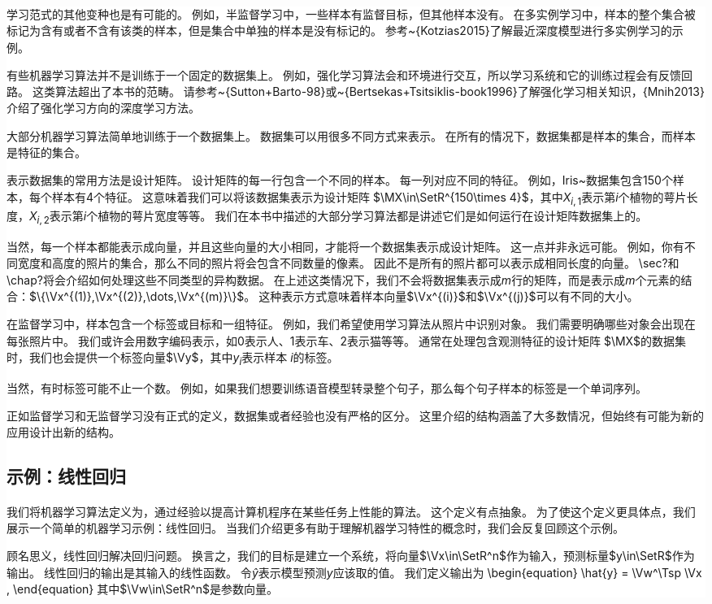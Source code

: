 

学习范式的其他变种也是有可能的。
例如，半监督学习中，一些样本有监督目标，但其他样本没有。
在多实例学习中，样本的整个集合被标记为含有或者不含有该类的样本，但是集合中单独的样本是没有标记的。
参考~{Kotzias2015}了解最近深度模型进行多实例学习的示例。

有些机器学习算法并不是训练于一个固定的数据集上。
例如，强化学习算法会和环境进行交互，所以学习系统和它的训练过程会有反馈回路。
这类算法超出了本书的范畴。
请参考~{Sutton+Barto-98}或~{Bertsekas+Tsitsiklis-book1996}了解强化学习相关知识，{Mnih2013}介绍了强化学习方向的深度学习方法。

大部分机器学习算法简单地训练于一个数据集上。
数据集可以用很多不同方式来表示。
在所有的情况下，数据集都是样本的集合，而样本是特征的集合。

表示数据集的常用方法是设计矩阵。
设计矩阵的每一行包含一个不同的样本。
每一列对应不同的特征。
例如，Iris~数据集包含$150$个样本，每个样本有4个特征。
这意味着我们可以将该数据集表示为设计矩阵 $\MX\in\SetR^{150\times 4}$，其中$X_{i,1}$表示第$i$个植物的萼片长度，$X_{i,2}$表示第$i$个植物的萼片宽度等等。
我们在本书中描述的大部分学习算法都是讲述它们是如何运行在设计矩阵数据集上的。

当然，每一个样本都能表示成向量，并且这些向量的大小相同，才能将一个数据集表示成设计矩阵。
这一点并非永远可能。
例如，你有不同宽度和高度的照片的集合，那么不同的照片将会包含不同数量的像素。
因此不是所有的照片都可以表示成相同长度的向量。
\sec?和\chap?将会介绍如何处理这些不同类型的异构数据。
在上述这类情况下，我们不会将数据集表示成$m$行的矩阵，而是表示成$m$个元素的结合：$\{\Vx^{(1)},\Vx^{(2)},\dots,\Vx^{(m)}\}$。
这种表示方式意味着样本向量$\Vx^{(i)}$和$\Vx^{(j)}$可以有不同的大小。



在监督学习中，样本包含一个标签或目标和一组特征。
例如，我们希望使用学习算法从照片中识别对象。
我们需要明确哪些对象会出现在每张照片中。
我们或许会用数字编码表示，如$0$表示人、$1$表示车、$2$表示猫等等。
通常在处理包含观测特征的设计矩阵 $\MX$的数据集时，我们也会提供一个标签向量$\Vy$，其中$y_i$表示样本 $i$的标签。


当然，有时标签可能不止一个数。
例如，如果我们想要训练语音模型转录整个句子，那么每个句子样本的标签是一个单词序列。


正如监督学习和无监督学习没有正式的定义，数据集或者经验也没有严格的区分。
这里介绍的结构涵盖了大多数情况，但始终有可能为新的应用设计出新的结构。


## 示例：线性回归

我们将机器学习算法定义为，通过经验以提高计算机程序在某些任务上性能的算法。
这个定义有点抽象。
为了使这个定义更具体点，我们展示一个简单的机器学习示例：线性回归。
当我们介绍更多有助于理解机器学习特性的概念时，我们会反复回顾这个示例。

顾名思义，线性回归解决回归问题。
换言之，我们的目标是建立一个系统，将向量$\Vx\in\SetR^n$作为输入，预测标量$y\in\SetR$作为输出。
线性回归的输出是其输入的线性函数。
令$\hat{y}$表示模型预测$y$应该取的值。
我们定义输出为
\begin{equation}
    \hat{y} = \Vw^\Tsp \Vx ,
\end{equation}
其中$\Vw\in\SetR^n$是参数向量。
